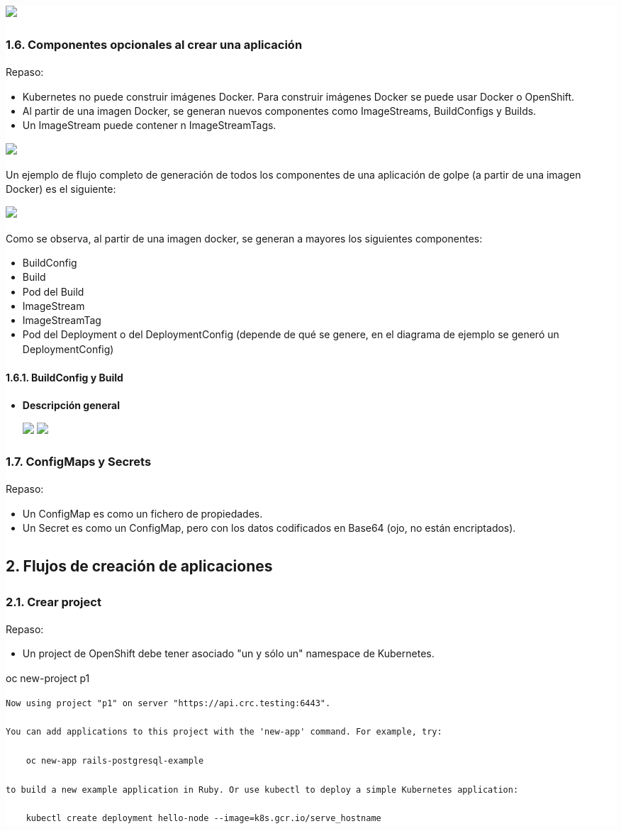   <img src="https://github.com/Aliuken/Documentacion-docker-kubernetes-y-openshift/blob/main/Soluci%C3%B3n_servicio.png" width="800">

### 1.6. Componentes opcionales al crear una aplicación

Repaso:
* Kubernetes no puede construir imágenes Docker. Para construir imágenes Docker se puede usar Docker o OpenShift.
* Al partir de una imagen Docker, se generan nuevos componentes como ImageStreams, BuildConfigs y Builds.
* Un ImageStream puede contener n ImageStreamTags.

<img src="https://github.com/Aliuken/Documentacion-docker-kubernetes-y-openshift/blob/main/Image_streams.png" width="700">

Un ejemplo de flujo completo de generación de todos los componentes de una aplicación de golpe (a partir de una imagen Docker) es el siguiente:

<img src="https://github.com/Aliuken/Documentacion-docker-kubernetes-y-openshift/blob/main/Flujo_creación_app_de_imagen.png" width="800">

Como se observa, al partir de una imagen docker, se generan a mayores los siguientes componentes:
* BuildConfig
* Build
* Pod del Build
* ImageStream
* ImageStreamTag
* Pod del Deployment o del DeploymentConfig (depende de qué se genere, en el diagrama de ejemplo se generó un DeploymentConfig)

#### 1.6.1. BuildConfig y Build

* **Descripción general**

  <img src="https://github.com/Aliuken/Documentacion-docker-kubernetes-y-openshift/blob/main/Estrategias_build.png" width="650">

  <img src="https://github.com/Aliuken/Documentacion-docker-kubernetes-y-openshift/blob/main/Ejemplos_build_config.png" width="750">

### 1.7. ConfigMaps y Secrets

Repaso:
* Un ConfigMap es como un fichero de propiedades.
* Un Secret es como un ConfigMap, pero con los datos codificados en Base64 (ojo, no están encriptados).

## 2. Flujos de creación de aplicaciones

### 2.1. Crear project

Repaso:
* Un project de OpenShift debe tener asociado "un y sólo un" namespace de Kubernetes.

oc new-project p1
```
Now using project "p1" on server "https://api.crc.testing:6443".

You can add applications to this project with the 'new-app' command. For example, try:

    oc new-app rails-postgresql-example

to build a new example application in Ruby. Or use kubectl to deploy a simple Kubernetes application:

    kubectl create deployment hello-node --image=k8s.gcr.io/serve_hostname
```
